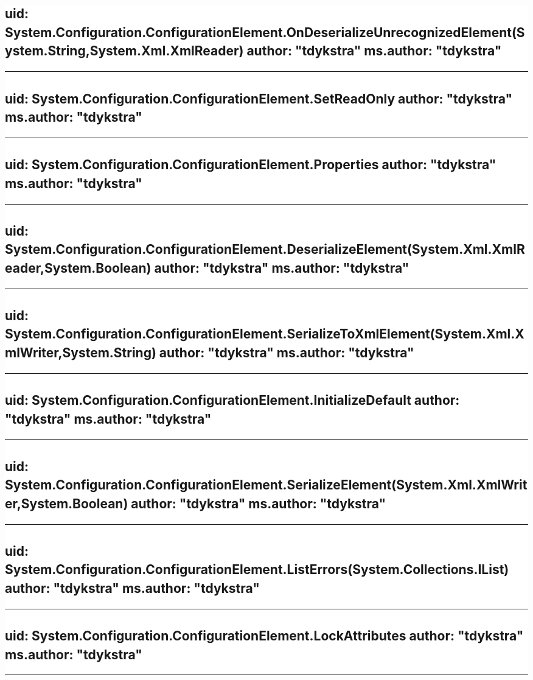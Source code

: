 uid: System.Configuration.ConfigurationElement.OnDeserializeUnrecognizedElement(System.String,System.Xml.XmlReader)
author: "tdykstra"
ms.author: "tdykstra"
---

---
uid: System.Configuration.ConfigurationElement.SetReadOnly
author: "tdykstra"
ms.author: "tdykstra"
---

---
uid: System.Configuration.ConfigurationElement.Properties
author: "tdykstra"
ms.author: "tdykstra"
---

---
uid: System.Configuration.ConfigurationElement.DeserializeElement(System.Xml.XmlReader,System.Boolean)
author: "tdykstra"
ms.author: "tdykstra"
---

---
uid: System.Configuration.ConfigurationElement.SerializeToXmlElement(System.Xml.XmlWriter,System.String)
author: "tdykstra"
ms.author: "tdykstra"
---

---
uid: System.Configuration.ConfigurationElement.InitializeDefault
author: "tdykstra"
ms.author: "tdykstra"
---

---
uid: System.Configuration.ConfigurationElement.SerializeElement(System.Xml.XmlWriter,System.Boolean)
author: "tdykstra"
ms.author: "tdykstra"
---

---
uid: System.Configuration.ConfigurationElement.ListErrors(System.Collections.IList)
author: "tdykstra"
ms.author: "tdykstra"
---

---
uid: System.Configuration.ConfigurationElement.LockAttributes
author: "tdykstra"
ms.author: "tdykstra"
---

---